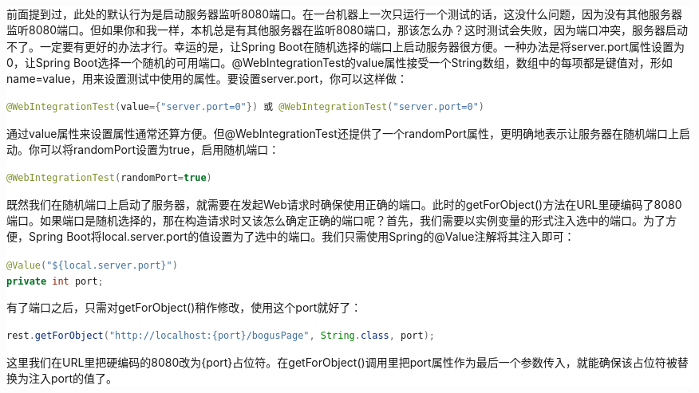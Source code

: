 ​       前面提到过，此处的默认行为是启动服务器监听8080端口。在一台机器上一次只运行一个测试的话，这没什么问题，因为没有其他服务器监听8080端口。但如果你和我一样，本机总是有其他服务器在监听8080端口，那该怎么办？这时测试会失败，因为端口冲突，服务器启动不了。一定要有更好的办法才行。幸运的是，让Spring Boot在随机选择的端口上启动服务器很方便。一种办法是将server.port属性设置为0，让Spring Boot选择一个随机的可用端口。@WebIntegrationTest的value属性接受一个String数组，数组中的每项都是键值对，形如name=value，用来设置测试中使用的属性。要设置server.port，你可以这样做：

```java
@WebIntegrationTest(value={"server.port=0"}) 或 @WebIntegrationTest("server.port=0")
```

​       通过value属性来设置属性通常还算方便。但@WebIntegrationTest还提供了一个randomPort属性，更明确地表示让服务器在随机端口上启动。你可以将randomPort设置为true，启用随机端口：

```java
@WebIntegrationTest(randomPort=true)
```

​       既然我们在随机端口上启动了服务器，就需要在发起Web请求时确保使用正确的端口。此时的getForObject()方法在URL里硬编码了8080端口。如果端口是随机选择的，那在构造请求时又该怎么确定正确的端口呢？首先，我们需要以实例变量的形式注入选中的端口。为了方便，Spring Boot将local.server.port的值设置为了选中的端口。我们只需使用Spring的@Value注解将其注入即可：

```java
@Value("${local.server.port}")
private int port;
```

有了端口之后，只需对getForObject()稍作修改，使用这个port就好了：

```java
rest.getForObject("http://localhost:{port}/bogusPage", String.class, port);
```

这里我们在URL里把硬编码的8080改为{port}占位符。在getForObject()调用里把port属性作为最后一个参数传入，就能确保该占位符被替换为注入port的值了。